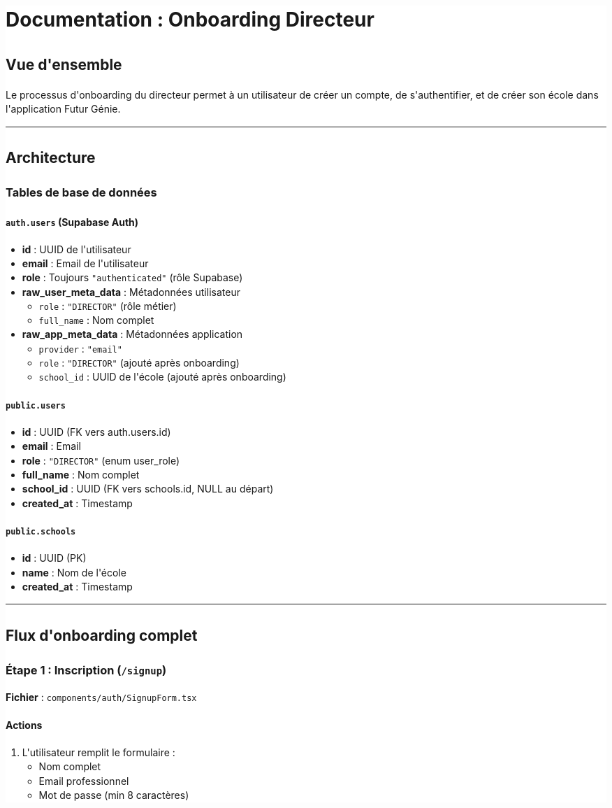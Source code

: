 # Documentation : Onboarding Directeur

## Vue d'ensemble

Le processus d'onboarding du directeur permet à un utilisateur de créer un compte, de s'authentifier, et de créer son école dans l'application Futur Génie.

---

## Architecture

### Tables de base de données

#### `auth.users` (Supabase Auth)
- **id** : UUID de l'utilisateur
- **email** : Email de l'utilisateur
- **role** : Toujours `"authenticated"` (rôle Supabase)
- **raw_user_meta_data** : Métadonnées utilisateur
  - `role` : `"DIRECTOR"` (rôle métier)
  - `full_name` : Nom complet
- **raw_app_meta_data** : Métadonnées application
  - `provider` : `"email"`
  - `role` : `"DIRECTOR"` (ajouté après onboarding)
  - `school_id` : UUID de l'école (ajouté après onboarding)

#### `public.users`
- **id** : UUID (FK vers auth.users.id)
- **email** : Email
- **role** : `"DIRECTOR"` (enum user_role)
- **full_name** : Nom complet
- **school_id** : UUID (FK vers schools.id, NULL au départ)
- **created_at** : Timestamp

#### `public.schools`
- **id** : UUID (PK)
- **name** : Nom de l'école
- **created_at** : Timestamp

---

## Flux d'onboarding complet

### Étape 1 : Inscription (`/signup`)

**Fichier** : `components/auth/SignupForm.tsx`

#### Actions
1. L'utilisateur remplit le formulaire :
   - Nom complet
   - Email professionnel
   - Mot de passe (min 8 caractères)
